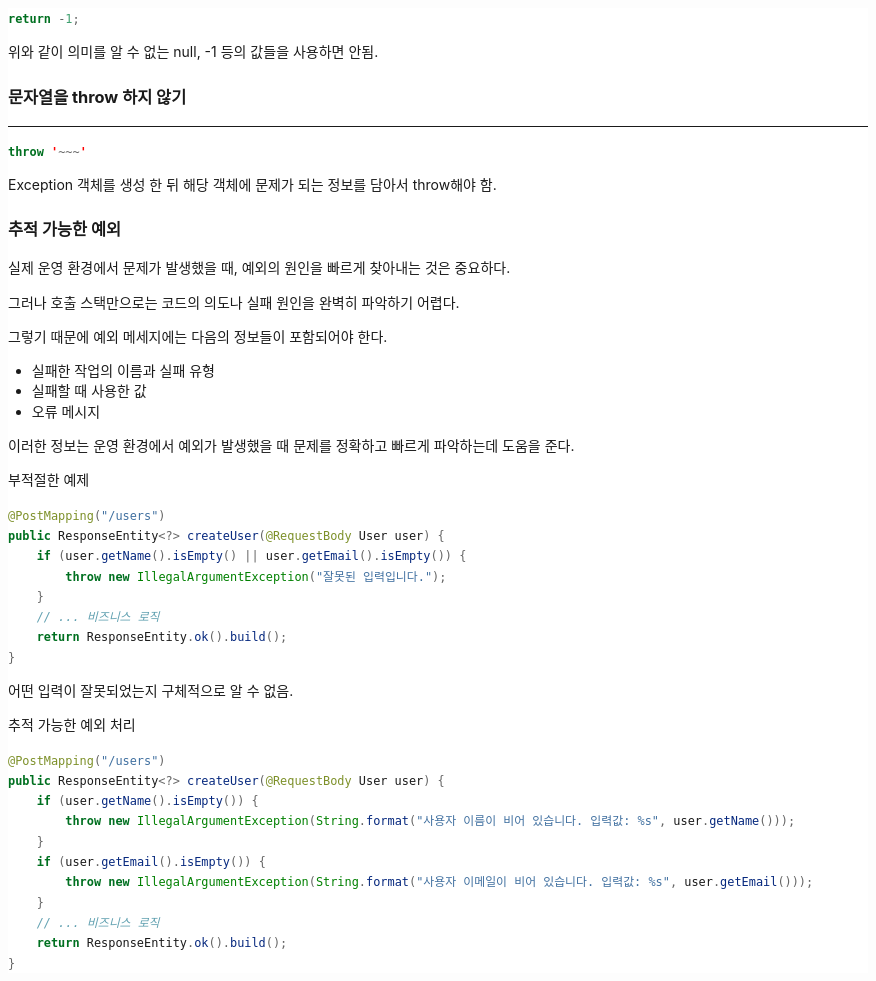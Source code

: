 ```java
return -1;
```

위와 같이 의미를 알 수 없는 null, -1 등의 값들을 사용하면 안됨.

### 문자열을 throw 하지 않기
---

```java
throw '~~~'
```

Exception 객체를 생성 한 뒤 해당 객체에 문제가 되는 정보를 담아서 throw해야 함.

### 추적 가능한 예외


실제 운영 환경에서 문제가 발생했을 때, 예외의 원인을 빠르게 찾아내는 것은 중요하다. 

그러나 호출 스택만으로는 코드의 의도나 실패 원인을 완벽히 파악하기 어렵다.

그렇기 때문에 예외 메세지에는 다음의 정보들이 포함되어야 한다.

- 실패한 작업의 이름과 실패 유형
- 실패할 때 사용한 값
- 오류 메시지

이러한 정보는 운영 환경에서 예외가 발생했을 때 문제를 정확하고 빠르게 파악하는데 도움을 준다.

부적절한 예제
```java
@PostMapping("/users")
public ResponseEntity<?> createUser(@RequestBody User user) {
    if (user.getName().isEmpty() || user.getEmail().isEmpty()) {
        throw new IllegalArgumentException("잘못된 입력입니다.");
    }
    // ... 비즈니스 로직
    return ResponseEntity.ok().build();
}
```

어떤 입력이 잘못되었는지 구체적으로 알 수 없음.

추적 가능한 예외 처리

```java
@PostMapping("/users")
public ResponseEntity<?> createUser(@RequestBody User user) {
    if (user.getName().isEmpty()) {
        throw new IllegalArgumentException(String.format("사용자 이름이 비어 있습니다. 입력값: %s", user.getName()));
    }
    if (user.getEmail().isEmpty()) {
        throw new IllegalArgumentException(String.format("사용자 이메일이 비어 있습니다. 입력값: %s", user.getEmail()));
    }
    // ... 비즈니스 로직
    return ResponseEntity.ok().build();
}

```
